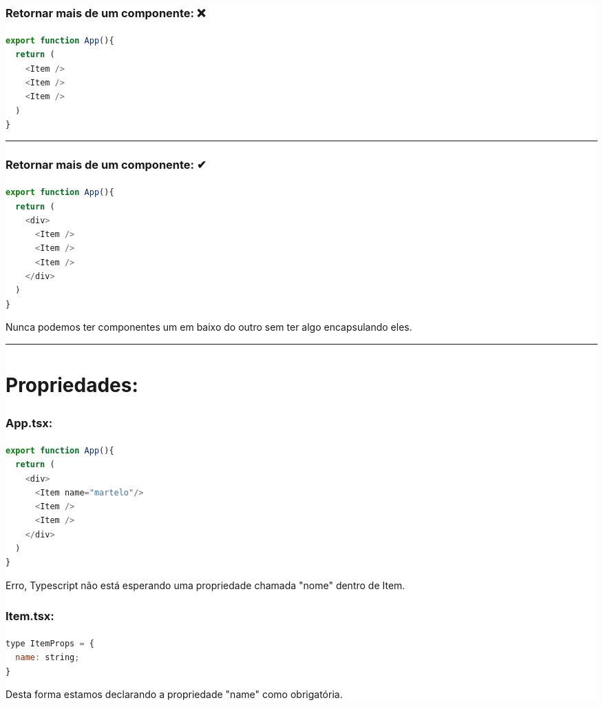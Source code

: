 ### Retornar mais de um componente: ❌
```js
export function App(){
  return (
    <Item />
    <Item />
    <Item />
  )
}
```

---

### Retornar mais de um componente: ✔
```js
export function App(){
  return (
    <div>
      <Item />
      <Item />
      <Item />
    </div>
  )
}
```
Nunca podemos ter componentes um em baixo do outro sem ter algo encapsulando eles.

---

# Propriedades:
### App.tsx:
```js
export function App(){
  return (
    <div>
      <Item name="martelo"/>
      <Item />
      <Item />
    </div>
  )
}
```
Erro, Typescript não está esperando uma propriedade chamada "nome" dentro de Item.

### Item.tsx:

```js
type ItemProps = {
  name: string;
}
```
Desta forma estamos declarando a propriedade "name" como obrigatória.
